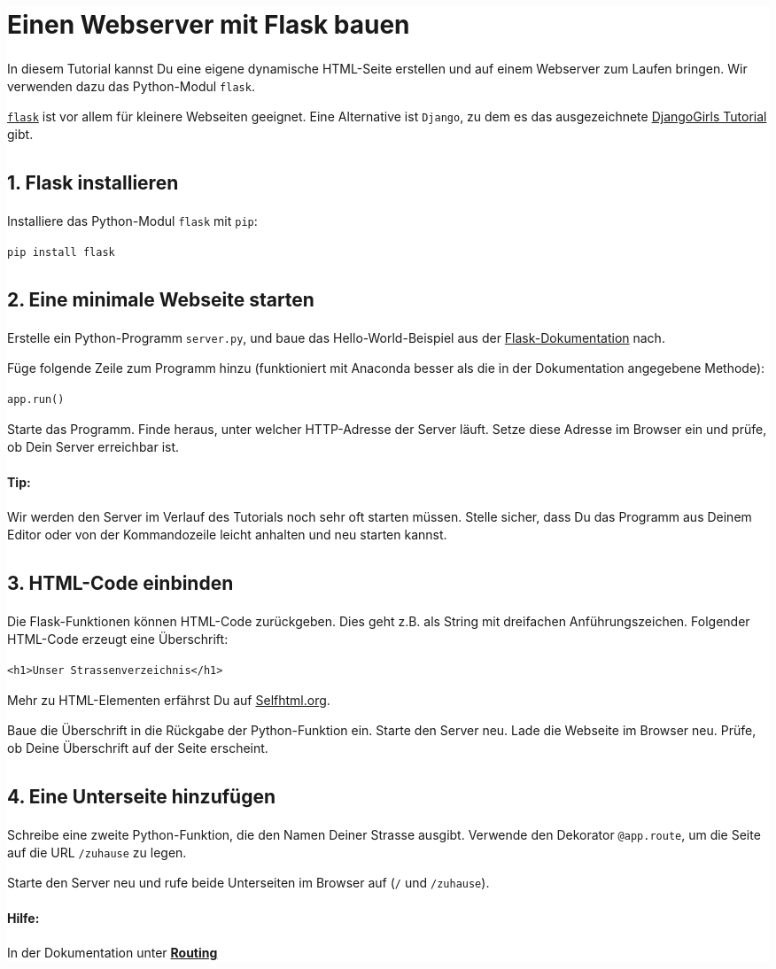 
# Einen Webserver mit Flask bauen

In diesem Tutorial kannst Du eine eigene dynamische HTML-Seite erstellen und auf einem Webserver zum Laufen bringen. Wir verwenden dazu das Python-Modul `flask`.

[`flask`](http://flask.pocoo.org/) ist vor allem für kleinere Webseiten geeignet. Eine Alternative ist `Django`, zu dem es das ausgezeichnete [DjangoGirls Tutorial](https://tutorial.djangogirls.org/) gibt.

## 1. Flask installieren

Installiere das Python-Modul `flask` mit `pip`:

    pip install flask

## 2. Eine minimale Webseite starten

Erstelle ein Python-Programm `server.py`, und baue das Hello-World-Beispiel aus der [Flask-Dokumentation](http://flask.pocoo.org/docs/) nach.

Füge folgende Zeile zum Programm hinzu (funktioniert mit Anaconda besser als die in der Dokumentation angegebene Methode):

    app.run()

Starte das Programm. Finde heraus, unter welcher HTTP-Adresse der Server läuft. Setze diese Adresse im Browser ein und prüfe, ob Dein Server erreichbar ist.

#### Tip:

Wir werden den Server im Verlauf des Tutorials noch sehr oft starten müssen. Stelle sicher, dass Du das Programm aus Deinem Editor oder von der Kommandozeile leicht anhalten und neu starten kannst.


## 3. HTML-Code einbinden

Die Flask-Funktionen können HTML-Code zurückgeben. Dies geht z.B. als String mit dreifachen Anführungszeichen. Folgender HTML-Code erzeugt eine Überschrift:

    <h1>Unser Strassenverzeichnis</h1>

Mehr zu HTML-Elementen erfährst Du auf [Selfhtml.org](https://selfhtml.org/).

Baue die Überschrift in die Rückgabe der Python-Funktion ein. Starte den Server neu. Lade die Webseite im Browser neu. Prüfe, ob Deine Überschrift auf der Seite erscheint.

## 4. Eine Unterseite hinzufügen

Schreibe eine zweite Python-Funktion, die den Namen Deiner Strasse ausgibt. Verwende den Dekorator `@app.route`, um die Seite auf die URL `/zuhause` zu legen.

Starte den Server neu und rufe beide Unterseiten im Browser auf (`/` und `/zuhause`).

#### Hilfe:
In der Dokumentation unter [**Routing**](http://flask.pocoo.org/docs/quickstart/#routing)

